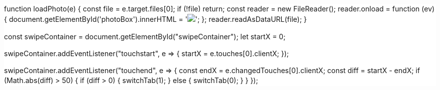   function loadPhoto(e) {
    const file = e.target.files[0];
    if (!file) return;
    const reader = new FileReader();
    reader.onload = function (ev) {
      document.getElementById('photoBox').innerHTML = '<img src="' + ev.target.result + '">';
    };
    reader.readAsDataURL(file);
  }

  const swipeContainer = document.getElementById("swipeContainer");
  let startX = 0;

  swipeContainer.addEventListener("touchstart", e => {
    startX = e.touches[0].clientX;
  });

  swipeContainer.addEventListener("touchend", e => {
    const endX = e.changedTouches[0].clientX;
    const diff = startX - endX;
    if (Math.abs(diff) > 50) {
      if (diff > 0) {
        switchTab(1);
      } else {
        switchTab(0);
      }
    }
  });
</script>

</body>
</html>
